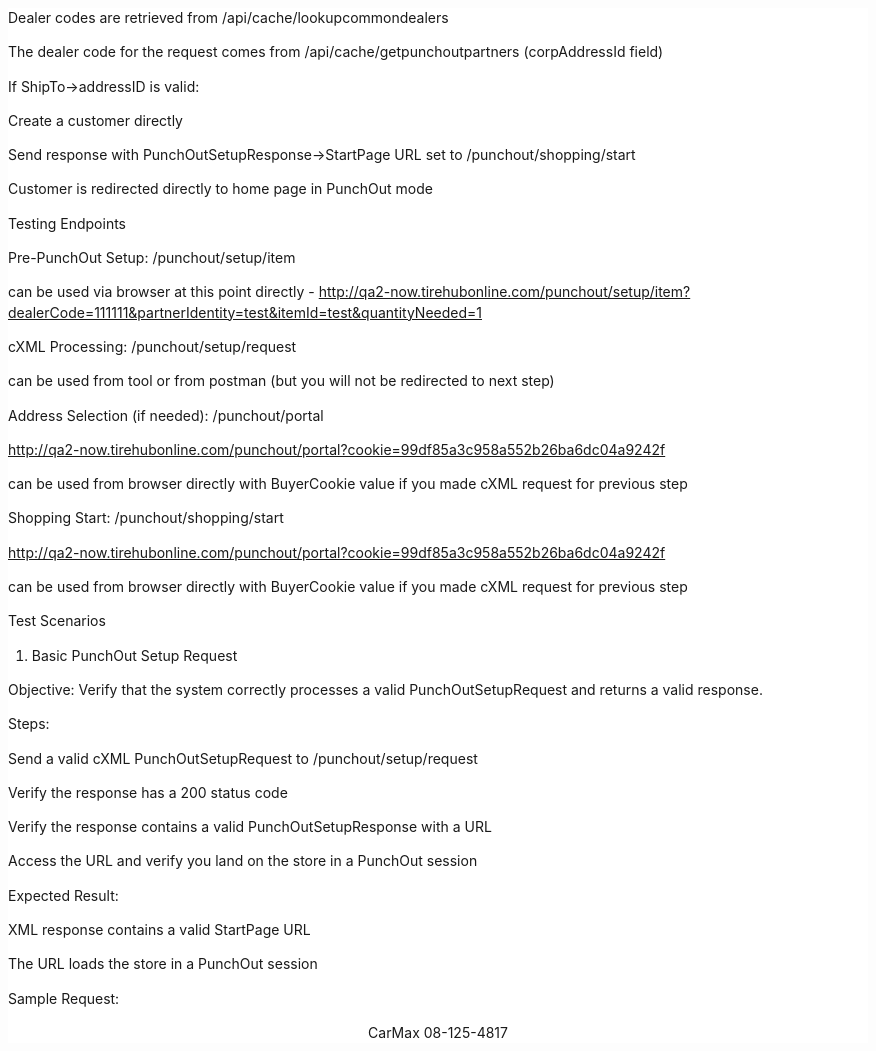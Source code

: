 Dealer codes are retrieved from /api/cache/lookupcommondealers

The dealer code for the request comes from /api/cache/getpunchoutpartners (corpAddressId field)

If ShipTo->addressID is valid:

Create a customer directly

Send response with PunchOutSetupResponse->StartPage URL set to /punchout/shopping/start

Customer is redirected directly to home page in PunchOut mode

Testing Endpoints

Pre-PunchOut Setup: /punchout/setup/item

can be used via browser at this point directly - http://qa2-now.tirehubonline.com/punchout/setup/item?dealerCode=111111&partnerIdentity=test&itemId=test&quantityNeeded=1

cXML Processing: /punchout/setup/request

can be used from tool or from postman (but you will not be redirected to next step)

Address Selection (if needed): /punchout/portal

http://qa2-now.tirehubonline.com/punchout/portal?cookie=99df85a3c958a552b26ba6dc04a9242f

can be used from browser directly with BuyerCookie value if you made cXML request for previous step

Shopping Start: /punchout/shopping/start

http://qa2-now.tirehubonline.com/punchout/portal?cookie=99df85a3c958a552b26ba6dc04a9242f

can be used from browser directly with BuyerCookie value if you made cXML request for previous step

Test Scenarios

1. Basic PunchOut Setup Request

Objective: Verify that the system correctly processes a valid PunchOutSetupRequest and returns a valid response.

Steps:

Send a valid cXML PunchOutSetupRequest to /punchout/setup/request

Verify the response has a 200 status code

Verify the response contains a valid PunchOutSetupResponse with a URL

Access the URL and verify you land on the store in a PunchOut session

Expected Result:

XML response contains a valid StartPage URL

The URL loads the store in a PunchOut session

Sample Request:



<?xml version="1.0" encoding="UTF-8"?>
<!DOCTYPE cXML SYSTEM "http://xml.cxml.org/schemas/cXML/1.2.014/cXML.dtd">
<cXML xml:lang="en-US" payloadID="1726950849.0571427@prd760app55.int.coupahost.com" timestamp="2024-09-21T16:34:09-04:00">
    <Header>
        <From>
            <Credential domain="NetworkID">
                <Identity>CarMax</Identity>
            </Credential>
        </From>
        <To>
            <Credential domain="DUNS">
                <Identity>08-125-4817</Identity>
            </Credential>
        </To>